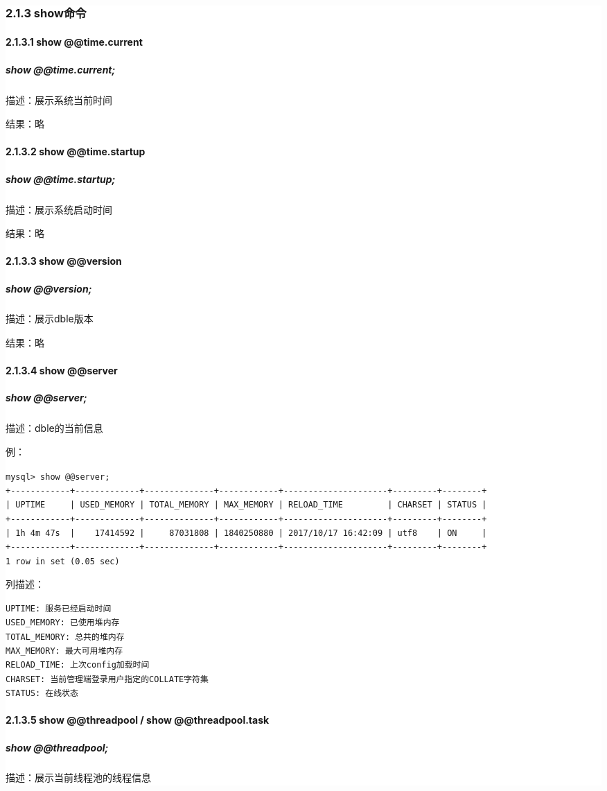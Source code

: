 ### 2.1.3 show命令

#### 2.1.3.1  show @@time.current
##### show @@time.current;
描述：展示系统当前时间  

结果：略  

#### 2.1.3.2  show @@time.startup
##### show @@time.startup;

描述：展示系统启动时间  

结果：略  

#### 2.1.3.3  show @@version
##### show @@version;

描述：展示dble版本  

结果：略  

#### 2.1.3.4  show @@server
##### show @@server;

描述：dble的当前信息  

例：  

``` 
mysql> show @@server;
+------------+-------------+--------------+------------+---------------------+---------+--------+
| UPTIME     | USED_MEMORY | TOTAL_MEMORY | MAX_MEMORY | RELOAD_TIME         | CHARSET | STATUS |
+------------+-------------+--------------+------------+---------------------+---------+--------+
| 1h 4m 47s  |    17414592 |     87031808 | 1840250880 | 2017/10/17 16:42:09 | utf8    | ON     |
+------------+-------------+--------------+------------+---------------------+---------+--------+
1 row in set (0.05 sec)
```


列描述：
```  
UPTIME: 服务已经启动时间  
USED_MEMORY: 已使用堆内存  
TOTAL_MEMORY: 总共的堆内存  
MAX_MEMORY: 最大可用堆内存   
RELOAD_TIME: 上次config加载时间  
CHARSET: 当前管理端登录用户指定的COLLATE字符集  
STATUS: 在线状态  
```

#### 2.1.3.5  show @@threadpool / show @@threadpool.task
##### show @@threadpool;

描述：展示当前线程池的线程信息  
